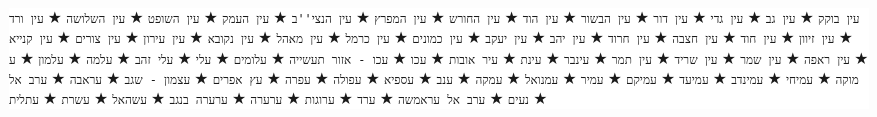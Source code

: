 `עין בוקק`  ★ 
`עין גב`  ★ 
`עין גדי`  ★ 
`עין דור`  ★ 
`עין הבשור`  ★ 
`עין הוד`  ★ 
`עין החורש`  ★ 
`עין המפרץ`  ★ 
`עין הנצי''ב`  ★ 
`עין העמק`  ★ 
`עין השופט`  ★ 
`עין השלושה`  ★ 
`עין ורד`  ★ 
`עין זיוון`  ★ 
`עין חוד`  ★ 
`עין חצבה`  ★ 
`עין חרוד`  ★ 
`עין יהב`  ★ 
`עין יעקב`  ★ 
`עין כמונים`  ★ 
`עין כרמל`  ★ 
`עין מאהל`  ★ 
`עין נקובא`  ★ 
`עין עירון`  ★ 
`עין צורים`  ★ 
`עין קנייא`  ★ 
`עין ראפה`  ★ 
`עין שמר`  ★ 
`עין שריד`  ★ 
`עין תמר`  ★ 
`עינבר`  ★ 
`עינת`  ★ 
`עיר אובות`  ★ 
`עכו`  ★ 
`עכו - אזור תעשייה`  ★ 
`עלומים`  ★ 
`עלי`  ★ 
`עלי זהב`  ★ 
`עלמה`  ★ 
`עלמון`  ★ 
`עמוקה`  ★ 
`עמיחי`  ★ 
`עמינדב`  ★ 
`עמיעד`  ★ 
`עמיקם`  ★ 
`עמיר`  ★ 
`עמנואל`  ★ 
`עמקה`  ★ 
`ענב`  ★ 
`עספיא`  ★ 
`עפולה`  ★ 
`עפרה`  ★ 
`עץ אפרים`  ★ 
`עצמון - שגב`  ★ 
`עראבה`  ★ 
`ערב אל נעים`  ★ 
`ערב אל עראמשה`  ★ 
`ערד`  ★ 
`ערוגות`  ★ 
`ערערה`  ★ 
`ערערה בנגב`  ★ 
`עשהאל`  ★ 
`עשרת`  ★ 
`עתלית`  ★ 